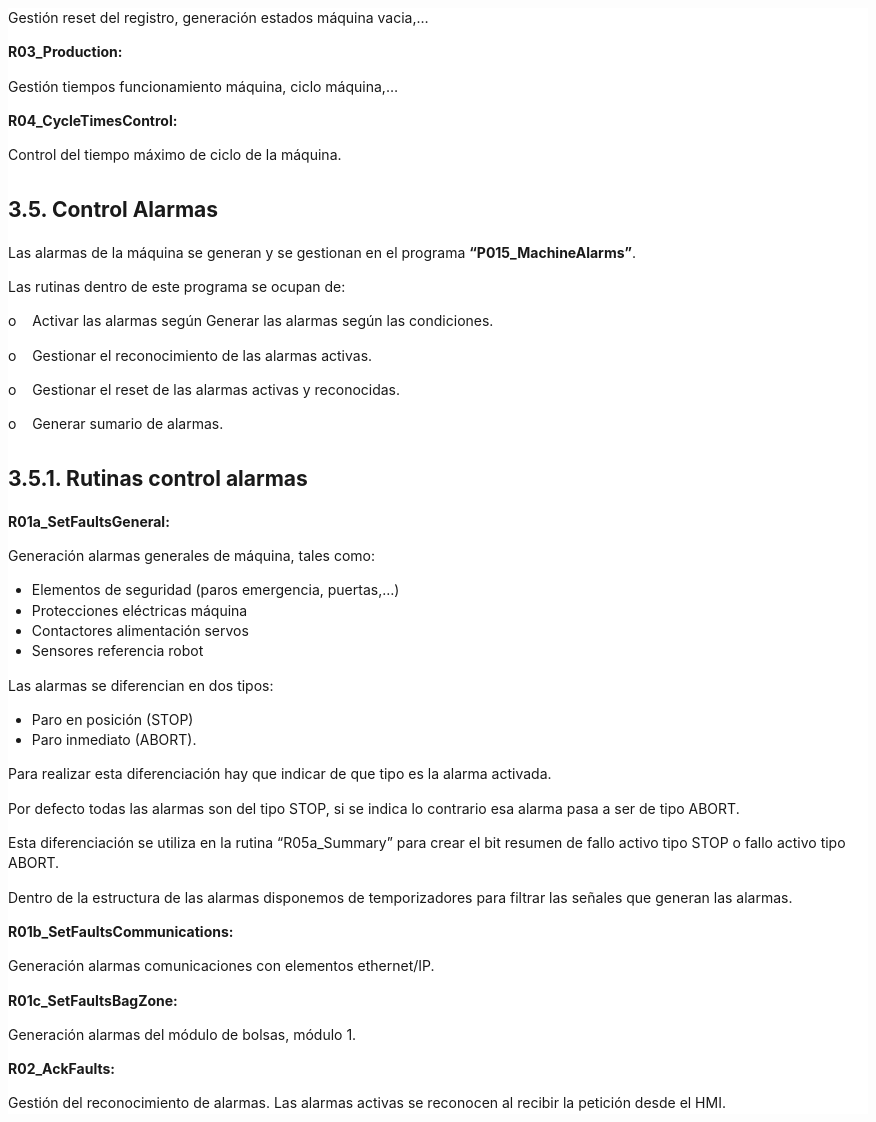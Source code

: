 Gestión reset del registro, generación estados máquina vacia,…

**R03_Production:**

Gestión tiempos funcionamiento máquina, ciclo máquina,…

**R04_CycleTimesControl:**

Control del tiempo máximo de ciclo de la máquina.

## 3.5. Control Alarmas

Las alarmas de la máquina se generan y se gestionan en el programa **“P015_MachineAlarms”**.

Las rutinas dentro de este programa se ocupan de:

o    Activar las alarmas según Generar las alarmas según las condiciones.

o    Gestionar el reconocimiento de las alarmas activas.

o    Gestionar el reset de las alarmas activas y reconocidas.

o    Generar sumario de alarmas.

## 3.5.1. Rutinas control alarmas

**R01a_SetFaultsGeneral:**

Generación alarmas generales de máquina, tales como:

- Elementos de seguridad (paros emergencia, puertas,…)
- Protecciones eléctricas máquina
- Contactores alimentación servos
- Sensores referencia robot

Las alarmas se diferencian en dos tipos:
- Paro en posición (STOP)
- Paro inmediato (ABORT).

Para realizar esta diferenciación hay que indicar de que tipo es la alarma activada.

Por defecto todas las alarmas son del tipo STOP, si se indica lo contrario esa alarma pasa a ser de tipo ABORT.

Esta diferenciación se utiliza en la rutina “R05a_Summary” para crear el bit resumen de fallo activo tipo STOP o fallo activo tipo ABORT.

Dentro de la estructura de las alarmas disponemos de temporizadores para filtrar las señales que generan las alarmas.

**R01b_SetFaultsCommunications:**

Generación alarmas comunicaciones con elementos ethernet/IP.

**R01c_SetFaultsBagZone:**

Generación alarmas del módulo de bolsas, módulo 1.

**R02_AckFaults:**

Gestión del reconocimiento de alarmas. Las alarmas activas se reconocen al recibir la petición desde el HMI.
